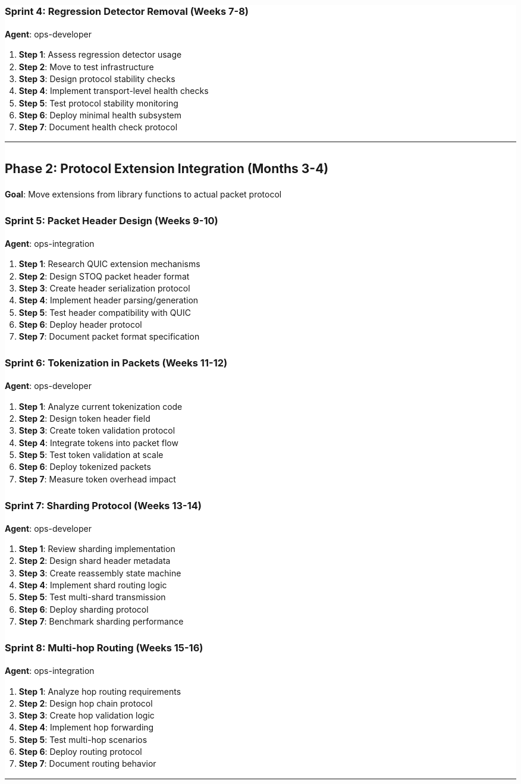 ### Sprint 4: Regression Detector Removal (Weeks 7-8)
**Agent**: ops-developer
1. **Step 1**: Assess regression detector usage
2. **Step 2**: Move to test infrastructure
3. **Step 3**: Design protocol stability checks
4. **Step 4**: Implement transport-level health checks
5. **Step 5**: Test protocol stability monitoring
6. **Step 6**: Deploy minimal health subsystem
7. **Step 7**: Document health check protocol

---

## Phase 2: Protocol Extension Integration (Months 3-4)
**Goal**: Move extensions from library functions to actual packet protocol

### Sprint 5: Packet Header Design (Weeks 9-10)
**Agent**: ops-integration
1. **Step 1**: Research QUIC extension mechanisms
2. **Step 2**: Design STOQ packet header format
3. **Step 3**: Create header serialization protocol
4. **Step 4**: Implement header parsing/generation
5. **Step 5**: Test header compatibility with QUIC
6. **Step 6**: Deploy header protocol
7. **Step 7**: Document packet format specification

### Sprint 6: Tokenization in Packets (Weeks 11-12)
**Agent**: ops-developer
1. **Step 1**: Analyze current tokenization code
2. **Step 2**: Design token header field
3. **Step 3**: Create token validation protocol
4. **Step 4**: Integrate tokens into packet flow
5. **Step 5**: Test token validation at scale
6. **Step 6**: Deploy tokenized packets
7. **Step 7**: Measure token overhead impact

### Sprint 7: Sharding Protocol (Weeks 13-14)
**Agent**: ops-developer
1. **Step 1**: Review sharding implementation
2. **Step 2**: Design shard header metadata
3. **Step 3**: Create reassembly state machine
4. **Step 4**: Implement shard routing logic
5. **Step 5**: Test multi-shard transmission
6. **Step 6**: Deploy sharding protocol
7. **Step 7**: Benchmark sharding performance

### Sprint 8: Multi-hop Routing (Weeks 15-16)
**Agent**: ops-integration
1. **Step 1**: Analyze hop routing requirements
2. **Step 2**: Design hop chain protocol
3. **Step 3**: Create hop validation logic
4. **Step 4**: Implement hop forwarding
5. **Step 5**: Test multi-hop scenarios
6. **Step 6**: Deploy routing protocol
7. **Step 7**: Document routing behavior

---